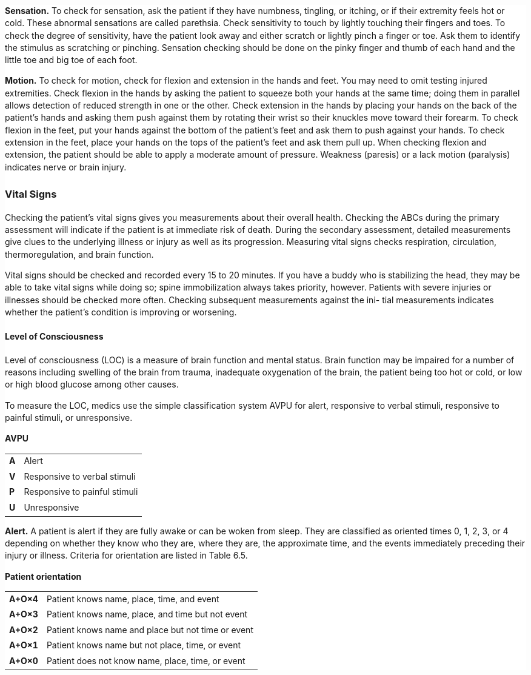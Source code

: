 **Sensation.** To check for sensation, ask the patient if they have numbness, tingling, or itching, or if their extremity feels hot or cold. These abnormal sensations are called parethsia. Check sensitivity to touch by lightly touching their fingers and toes. To check the degree of sensitivity, have the patient look away and either scratch or lightly pinch a finger or toe. Ask them to identify the stimulus as scratching or pinching. Sensation checking should be done on the pinky finger and thumb of each hand and the little toe and big toe of each foot.

**Motion.** To check for motion, check for flexion and extension in the hands and feet. You may need to omit testing injured extremities. Check flexion in the hands by asking the patient to squeeze both your hands at the same time; doing them in parallel allows detection of reduced strength in one or the other. Check extension in the hands by placing your hands on the back of the patient’s hands and asking them push against them by rotating their wrist so their knuckles move toward their forearm. To check flexion in the feet, put your hands against the bottom of the patient’s feet and ask them to push against your hands. To check extension in the feet, place your hands on the tops of the patient’s feet and ask them pull up. When checking flexion and extension, the patient should be able to apply a moderate amount of pressure. Weakness (paresis) or a lack motion (paralysis) indicates nerve or brain injury.

### Vital Signs

Checking the patient’s vital signs gives you measurements about their overall health. Checking the ABCs during the primary assessment will indicate if the patient is at immediate risk of death. During the secondary assessment, detailed measurements give clues to the underlying illness or injury as well as its progression. Measuring vital signs checks respiration, circulation, thermoregulation, and brain function.

Vital signs should be checked and recorded every 15 to 20 minutes. If you have a buddy who is stabilizing the head, they may be able to take vital signs while doing so; spine immobilization always takes priority, however. Patients with severe injuries or illnesses should be checked more often. Checking subsequent measurements against the ini- tial measurements indicates whether the patient’s condition is improving or worsening.

#### Level of Consciousness

Level of consciousness (LOC) is a measure of brain function and mental status. Brain function may be impaired for a number of reasons including swelling of the brain from trauma, inadequate oxygenation of the brain, the patient being too hot or cold, or low or high blood glucose among other causes.

To measure the LOC, medics use the simple classification system AVPU for alert, responsive to verbal stimuli, responsive to painful stimuli, or unresponsive.

**AVPU**

<div><table><tbody><tr><td><strong>A</strong></td><td>Alert</td></tr><tr><td><strong>V</strong></td><td>Responsive to verbal stimuli</td></tr><tr><td><strong>P</strong></td><td>Responsive to painful stimuli</td></tr><tr><td><strong>U</strong></td><td>Unresponsive</td></tr></tbody></table></div>

**Alert.** A patient is alert if they are fully awake or can be woken from sleep. They are classified as oriented times 0, 1, 2, 3, or 4 depending on whether they know who they are, where they are, the approximate time, and the events immediately preceding their injury or illness. Criteria for orientation are listed in Table 6.5.

**Patient orientation**

<div><table><tbody><tr><td><strong>A+O×4</strong></td><td>Patient knows name, place, time, and event</td></tr><tr><td><strong>A+O×3</strong></td><td>Patient knows name, place, and time but not event</td></tr><tr><td><strong>A+O×2</strong></td><td>Patient knows name and place but not time or event</td></tr><tr><td><strong>A+O×1</strong></td><td>Patient knows name but not place, time, or event</td></tr><tr><td><strong>A+O×0</strong></td><td>Patient does not know name, place, time, or event</td></tr></tbody></table></div>
